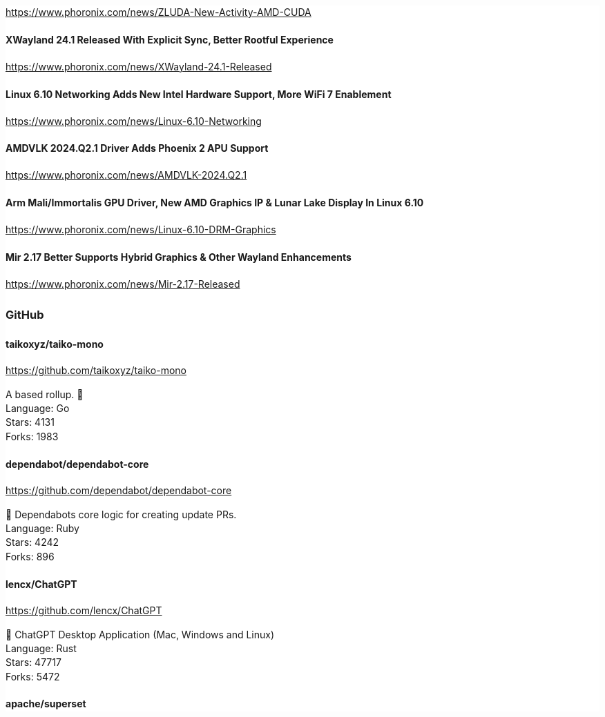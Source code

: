 <span style="color: blue!80!green"><https://www.phoronix.com/news/ZLUDA-New-Activity-AMD-CUDA></span>

#### XWayland 24.1 Released With Explicit Sync, Better Rootful Experience

<span style="color: blue!80!green"><https://www.phoronix.com/news/XWayland-24.1-Released></span>

#### Linux 6.10 Networking Adds New Intel Hardware Support, More WiFi 7 Enablement

<span style="color: blue!80!green"><https://www.phoronix.com/news/Linux-6.10-Networking></span>

#### AMDVLK 2024.Q2.1 Driver Adds Phoenix 2 APU Support

<span style="color: blue!80!green"><https://www.phoronix.com/news/AMDVLK-2024.Q2.1></span>

#### Arm Mali/Immortalis GPU Driver, New AMD Graphics IP & Lunar Lake Display In Linux 6.10

<span style="color: blue!80!green"><https://www.phoronix.com/news/Linux-6.10-DRM-Graphics></span>

#### Mir 2.17 Better Supports Hybrid Graphics & Other Wayland Enhancements

<span style="color: blue!80!green"><https://www.phoronix.com/news/Mir-2.17-Released></span>

### GitHub

#### taikoxyz/taiko-mono

<span style="color: blue!80!green"><https://github.com/taikoxyz/taiko-mono></span>

A based rollup. 🥁  
Language: Go  
Stars: 4131  
Forks: 1983

#### dependabot/dependabot-core

<span style="color: blue!80!green"><https://github.com/dependabot/dependabot-core></span>

🤖 Dependabots core logic for creating update PRs.  
Language: Ruby  
Stars: 4242  
Forks: 896

#### lencx/ChatGPT

<span style="color: blue!80!green"><https://github.com/lencx/ChatGPT></span>

🔮 ChatGPT Desktop Application (Mac, Windows and Linux)  
Language: Rust  
Stars: 47717  
Forks: 5472

#### apache/superset
